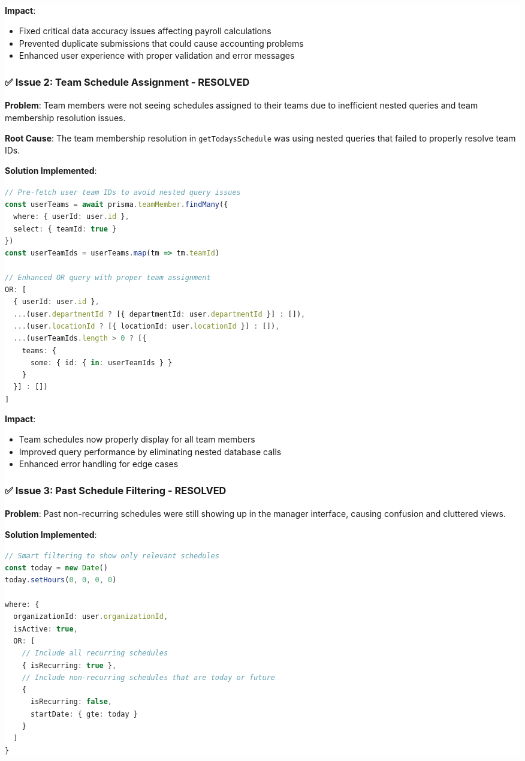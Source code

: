 **Impact**: 
- Fixed critical data accuracy issues affecting payroll calculations
- Prevented duplicate submissions that could cause accounting problems
- Enhanced user experience with proper validation and error messages

### ✅ **Issue 2: Team Schedule Assignment - RESOLVED**

**Problem**: Team members were not seeing schedules assigned to their teams due to inefficient nested queries and team membership resolution issues.

**Root Cause**: The team membership resolution in `getTodaysSchedule` was using nested queries that failed to properly resolve team IDs.

**Solution Implemented**:
```typescript
// Pre-fetch user team IDs to avoid nested query issues
const userTeams = await prisma.teamMember.findMany({
  where: { userId: user.id },
  select: { teamId: true }
})
const userTeamIds = userTeams.map(tm => tm.teamId)

// Enhanced OR query with proper team assignment
OR: [
  { userId: user.id },
  ...(user.departmentId ? [{ departmentId: user.departmentId }] : []),
  ...(user.locationId ? [{ locationId: user.locationId }] : []),
  ...(userTeamIds.length > 0 ? [{ 
    teams: {
      some: { id: { in: userTeamIds } }
    }
  }] : [])
]
```

**Impact**:
- Team schedules now properly display for all team members
- Improved query performance by eliminating nested database calls
- Enhanced error handling for edge cases

### ✅ **Issue 3: Past Schedule Filtering - RESOLVED**

**Problem**: Past non-recurring schedules were still showing up in the manager interface, causing confusion and cluttered views.

**Solution Implemented**:
```typescript
// Smart filtering to show only relevant schedules
const today = new Date()
today.setHours(0, 0, 0, 0)

where: {
  organizationId: user.organizationId,
  isActive: true,
  OR: [
    // Include all recurring schedules
    { isRecurring: true },
    // Include non-recurring schedules that are today or future
    {
      isRecurring: false,
      startDate: { gte: today }
    }
  ]
}
```
